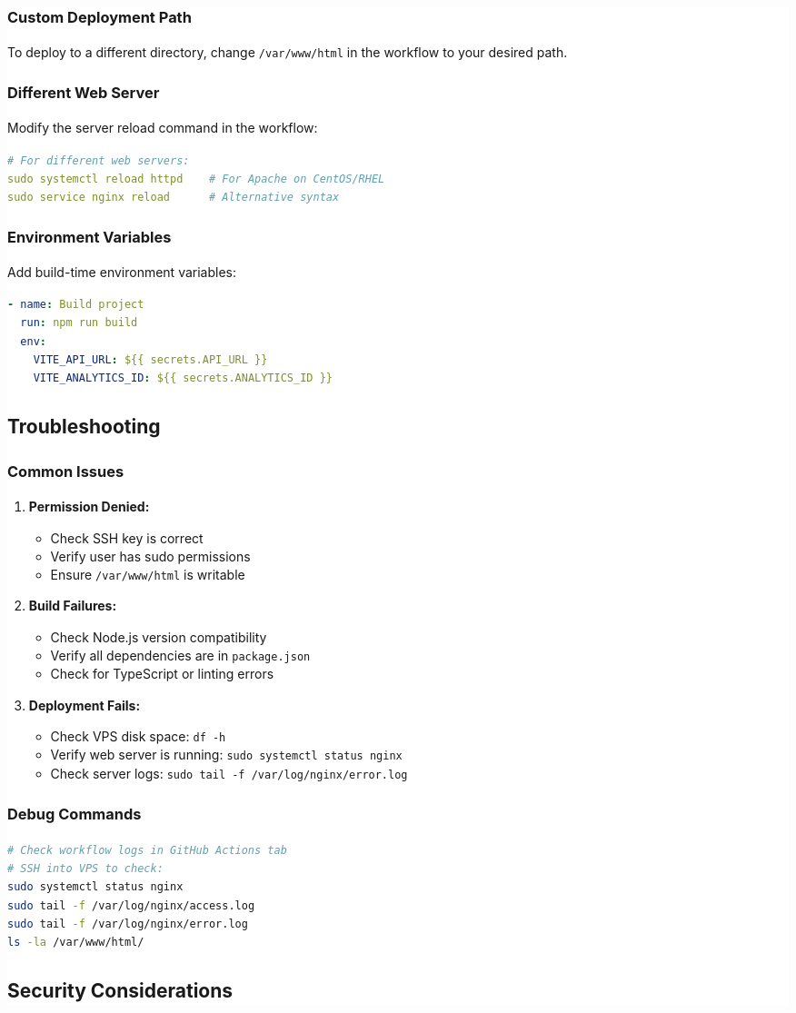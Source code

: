 ### Custom Deployment Path
To deploy to a different directory, change `/var/www/html` in the workflow to your desired path.

### Different Web Server
Modify the server reload command in the workflow:
```yaml
# For different web servers:
sudo systemctl reload httpd    # For Apache on CentOS/RHEL
sudo service nginx reload      # Alternative syntax
```

### Environment Variables
Add build-time environment variables:
```yaml
- name: Build project
  run: npm run build
  env:
    VITE_API_URL: ${{ secrets.API_URL }}
    VITE_ANALYTICS_ID: ${{ secrets.ANALYTICS_ID }}
```

## Troubleshooting

### Common Issues

1. **Permission Denied:**
   - Check SSH key is correct
   - Verify user has sudo permissions
   - Ensure `/var/www/html` is writable

2. **Build Failures:**
   - Check Node.js version compatibility
   - Verify all dependencies are in `package.json`
   - Check for TypeScript or linting errors

3. **Deployment Fails:**
   - Check VPS disk space: `df -h`
   - Verify web server is running: `sudo systemctl status nginx`
   - Check server logs: `sudo tail -f /var/log/nginx/error.log`

### Debug Commands

```bash
# Check workflow logs in GitHub Actions tab
# SSH into VPS to check:
sudo systemctl status nginx
sudo tail -f /var/log/nginx/access.log
sudo tail -f /var/log/nginx/error.log
ls -la /var/www/html/
```

## Security Considerations
